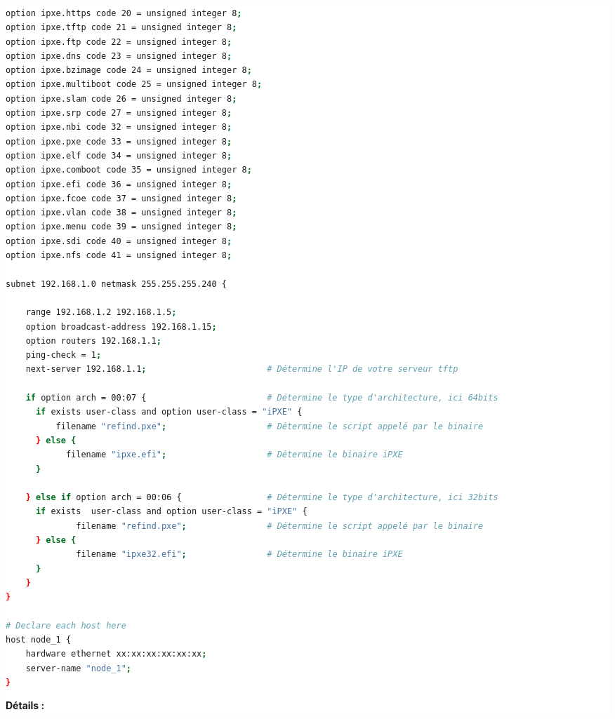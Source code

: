 ```bash
option ipxe.https code 20 = unsigned integer 8;
option ipxe.tftp code 21 = unsigned integer 8;
option ipxe.ftp code 22 = unsigned integer 8;
option ipxe.dns code 23 = unsigned integer 8;
option ipxe.bzimage code 24 = unsigned integer 8;
option ipxe.multiboot code 25 = unsigned integer 8;
option ipxe.slam code 26 = unsigned integer 8;
option ipxe.srp code 27 = unsigned integer 8;
option ipxe.nbi code 32 = unsigned integer 8;
option ipxe.pxe code 33 = unsigned integer 8;
option ipxe.elf code 34 = unsigned integer 8;
option ipxe.comboot code 35 = unsigned integer 8;
option ipxe.efi code 36 = unsigned integer 8;
option ipxe.fcoe code 37 = unsigned integer 8;
option ipxe.vlan code 38 = unsigned integer 8;
option ipxe.menu code 39 = unsigned integer 8;
option ipxe.sdi code 40 = unsigned integer 8;
option ipxe.nfs code 41 = unsigned integer 8;

subnet 192.168.1.0 netmask 255.255.255.240 {

    range 192.168.1.2 192.168.1.5;
    option broadcast-address 192.168.1.15;
    option routers 192.168.1.1;
    ping-check = 1;
    next-server 192.168.1.1;                        # Détermine l'IP de votre serveur tftp

    if option arch = 00:07 {                        # Détermine le type d'architecture, ici 64bits
      if exists user-class and option user-class = "iPXE" {
          filename "refind.pxe";                    # Détermine le script appelé par le binaire
      } else {
            filename "ipxe.efi";                    # Détermine le binaire iPXE
      }

    } else if option arch = 00:06 {                 # Détermine le type d'architecture, ici 32bits
      if exists  user-class and option user-class = "iPXE" {
              filename "refind.pxe";                # Détermine le script appelé par le binaire
      } else {
              filename "ipxe32.efi";                # Détermine le binaire iPXE
      }
    }
}

# Declare each host here
host node_1 {
    hardware ethernet xx:xx:xx:xx:xx:xx;
    server-name "node_1";
}
```

**Détails :**

